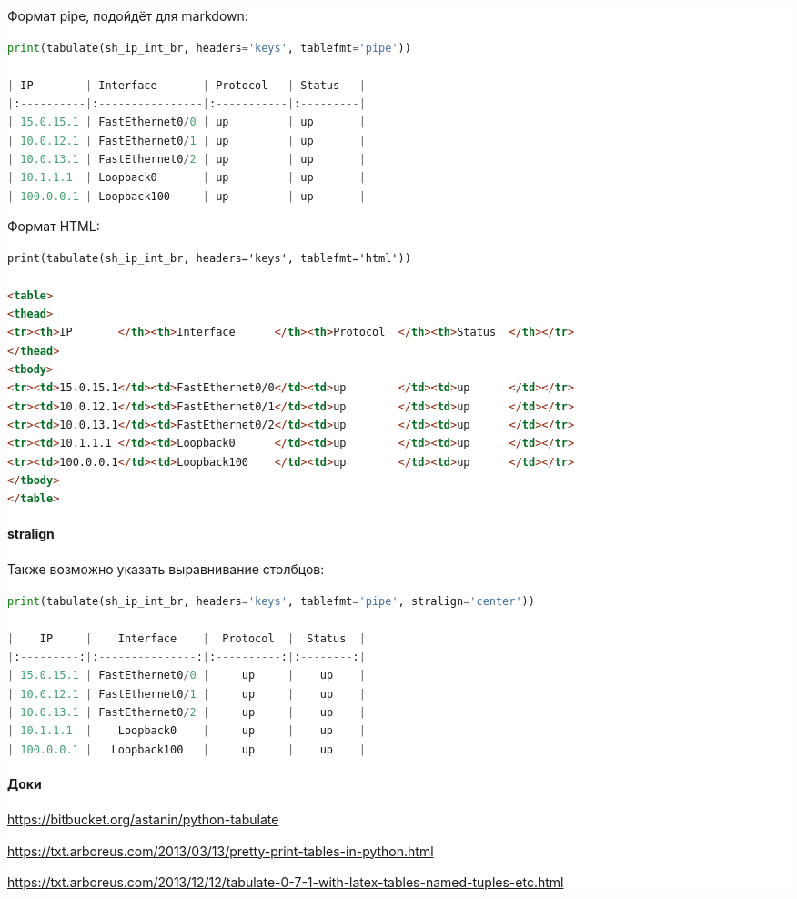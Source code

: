 Формат pipe, подойдёт для markdown:

``` python
print(tabulate(sh_ip_int_br, headers='keys', tablefmt='pipe'))

| IP        | Interface       | Protocol   | Status   |
|:----------|:----------------|:-----------|:---------|
| 15.0.15.1 | FastEthernet0/0 | up         | up       |
| 10.0.12.1 | FastEthernet0/1 | up         | up       |
| 10.0.13.1 | FastEthernet0/2 | up         | up       |
| 10.1.1.1  | Loopback0       | up         | up       |
| 100.0.0.1 | Loopback100     | up         | up       |
```

Формат HTML:

``` html
print(tabulate(sh_ip_int_br, headers='keys', tablefmt='html'))

<table>
<thead>
<tr><th>IP       </th><th>Interface      </th><th>Protocol  </th><th>Status  </th></tr>
</thead>
<tbody>
<tr><td>15.0.15.1</td><td>FastEthernet0/0</td><td>up        </td><td>up      </td></tr>
<tr><td>10.0.12.1</td><td>FastEthernet0/1</td><td>up        </td><td>up      </td></tr>
<tr><td>10.0.13.1</td><td>FastEthernet0/2</td><td>up        </td><td>up      </td></tr>
<tr><td>10.1.1.1 </td><td>Loopback0      </td><td>up        </td><td>up      </td></tr>
<tr><td>100.0.0.1</td><td>Loopback100    </td><td>up        </td><td>up      </td></tr>
</tbody>
</table>
```

#### stralign

Также возможно указать выравнивание столбцов:

``` python
print(tabulate(sh_ip_int_br, headers='keys', tablefmt='pipe', stralign='center'))

|    IP     |    Interface    |  Protocol  |  Status  |
|:---------:|:---------------:|:----------:|:--------:|
| 15.0.15.1 | FastEthernet0/0 |     up     |    up    |
| 10.0.12.1 | FastEthernet0/1 |     up     |    up    |
| 10.0.13.1 | FastEthernet0/2 |     up     |    up    |
| 10.1.1.1  |    Loopback0    |     up     |    up    |
| 100.0.0.1 |   Loopback100   |     up     |    up    |
```

#### Доки

https://bitbucket.org/astanin/python-tabulate

https://txt.arboreus.com/2013/03/13/pretty-print-tables-in-python.html

https://txt.arboreus.com/2013/12/12/tabulate-0-7-1-with-latex-tables-named-tuples-etc.html
